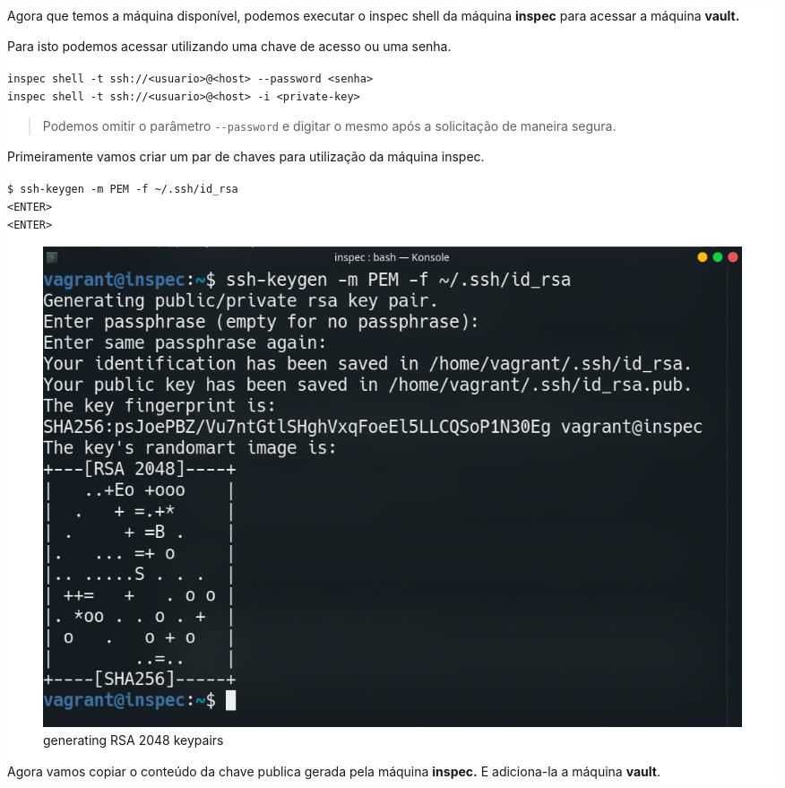 

Agora que temos a máquina disponível, podemos executar o inspec shell da máquina **inspec** para acessar a máquina **vault.**

Para isto podemos acessar utilizando uma chave de acesso ou uma senha.



    inspec shell -t ssh://<usuario>@<host> --password <senha>
    inspec shell -t ssh://<usuario>@<host> -i <private-key>



> Podemos omitir o parâmetro `--password` e digitar o mesmo após a solicitação de maneira segura.

Primeiramente vamos criar um par de chaves para utilização da máquina inspec.



    $ ssh-keygen -m PEM -f ~/.ssh/id_rsa
    <ENTER>
    <ENTER>

<figure class="kg-card kg-image-card kg-card-hascaption"><img src="/docs/assets/2020/04/image-77.png" class="kg-image" alt loading="lazy"><figcaption>generating RSA 2048 keypairs</figcaption></figure>

Agora vamos copiar o conteúdo da chave publica gerada pela máquina **inspec.** E adiciona-la a máquina **vault**.
